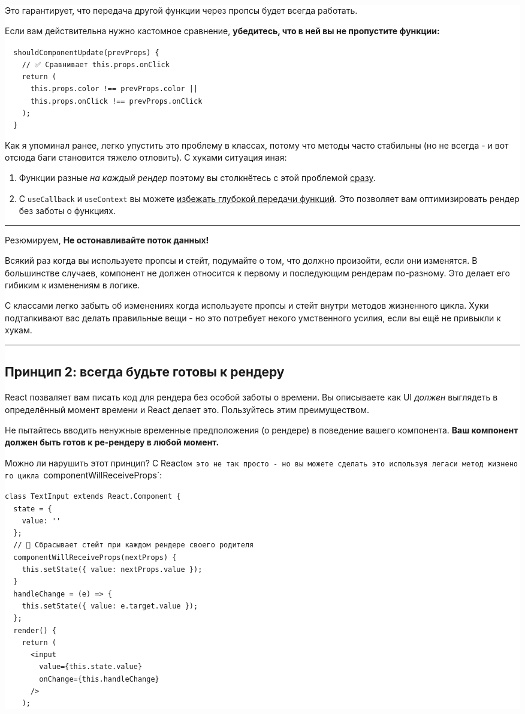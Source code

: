 Это гарантирует, что передача другой функции через пропсы будет всегда работать.

Если вам действительна нужно кастомное сравнение, **убедитесь, что в ней вы не пропустите функции:**

```jsx{5}
  shouldComponentUpdate(prevProps) {
    // ✅ Сравнивает this.props.onClick 
    return (
      this.props.color !== prevProps.color ||
      this.props.onClick !== prevProps.onClick
    );
  }
```

Как я упоминал ранее, легко упустить это проблему в классах, потому что методы часто стабильны (но не всегда - и вот отсюда баги становится тяжело отловить). С хуками ситуация иная:

1. Функции разные *на каждый рендер* поэтому вы столкнётесь с этой проблемой [сразу](https://github.com/facebook/react/issues/14972#issuecomment-468280039).

2. C `useCallback` и `useContext` вы можете [избежать глубокой передачи функций](https://reactjs.org/docs/hooks-faq.html#how-to-avoid-passing-callbacks-down). Это позволяет вам оптимизировать рендер без заботы о функциях.

---

Резюмируем, **Не остонавливайте поток данных!**

Всякий раз когда вы используете пропсы и стейт, подумайте о том, что должно произойти, если они изменятся. В большинстве случаев, компонент не должен относится к первому и последующим рендерам по-разному. Это делает его гибиким к изменениям в логике.

С классами легко забыть об изменениях когда используете пропсы и стейт внутри методов жизненного цикла. Хуки подталкивают вас делать правильные вещи - но это потребует некого умственного усилия, если вы ещё не привыкли к хукам.

---

## Принцип 2: всегда будьте готовы к рендеру

React позваляет вам писать код для рендера без особой заботы о времени. Вы описываете как UI *должен* выглядеть в определённый момент времени и React делает это. Пользуйтесь этим преимуществом.

Не пытайтесь вводить ненужные временные предположения (о рендере) в поведение вашего компонента. **Ваш компонент должен быть готов к ре-рендеру в любой момент.**

Можно ли нарушить этот принцип? С React`ом это не так просто - но вы можете сделать это используя легаси метод жизненого цикла `componentWillReceiveProps`:

```jsx{5-8}
class TextInput extends React.Component {
  state = {
    value: ''
  };
  // 🔴 Сбрасывает стейт при каждом рендере своего родителя
  componentWillReceiveProps(nextProps) {
    this.setState({ value: nextProps.value });
  }
  handleChange = (e) => {
    this.setState({ value: e.target.value });
  };
  render() {
    return (
      <input
        value={this.state.value}
        onChange={this.handleChange}
      />
    );
```